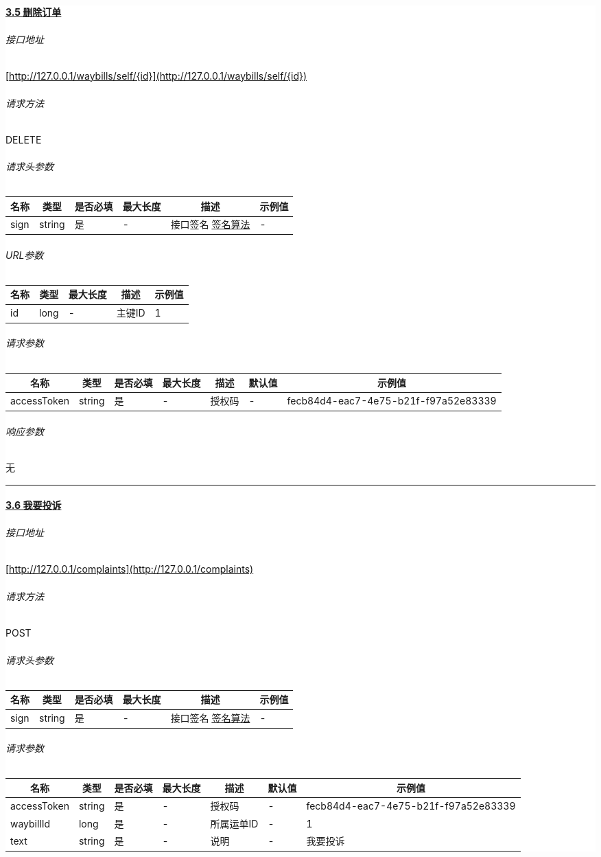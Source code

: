 #### <a href='#3.5删除订单' name='3.5删除订单'>3.5 删除订单</a>

###### 接口地址

[http://127.0.0.1/waybills/self/{id}](http://127.0.0.1/waybills/self/{id})

###### 请求方法
DELETE


###### 请求头参数

|名称|类型|是否必填|最大长度|描述|示例值|
|---|---|---|---|---|---|
| sign | string | 是 | \- | 接口签名 <a href='签名算法.md' target='_blank'>签名算法</a> | \- |

###### URL参数

|名称|类型|最大长度|描述|示例值|
|---|---|---|---|---|
| id | long | \- | 主键ID | 1 |

###### 请求参数

|名称|类型|是否必填|最大长度|描述|默认值|示例值|
|---|---|---|---|---|---|---|
| accessToken | string | 是 | \- | 授权码 | \- | fecb84d4-eac7-4e75-b21f-f97a52e83339 |

###### 响应参数

无

---
#### <a href='#3.6我要投诉' name='3.6我要投诉'>3.6 我要投诉</a>

###### 接口地址

[http://127.0.0.1/complaints](http://127.0.0.1/complaints)

###### 请求方法
POST


###### 请求头参数

|名称|类型|是否必填|最大长度|描述|示例值|
|---|---|---|---|---|---|
| sign | string | 是 | \- | 接口签名 <a href='签名算法.md' target='_blank'>签名算法</a> | \- |

###### 请求参数

|名称|类型|是否必填|最大长度|描述|默认值|示例值|
|---|---|---|---|---|---|---|
| accessToken | string | 是 | \- | 授权码 | \- | fecb84d4-eac7-4e75-b21f-f97a52e83339 |
| waybillId | long | 是 | \- | 所属运单ID | \- | 1 |
| text | string | 是 | \- | 说明 | \- | 我要投诉 |
